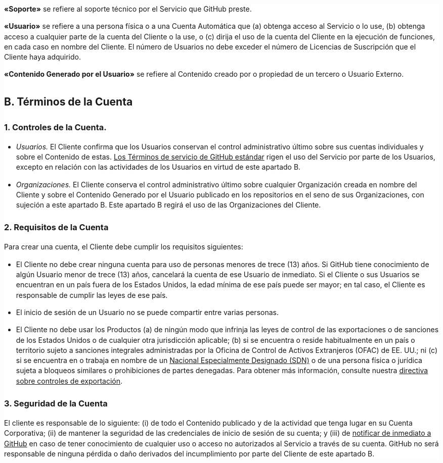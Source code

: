 **«Soporte»** se refiere al soporte técnico por el Servicio que GitHub preste.

**«Usuario»** se refiere a una persona física o a una Cuenta Automática que (a) obtenga acceso al Servicio o lo use, (b) obtenga acceso a cualquier parte de la cuenta del Cliente o la use, o (c) dirija el uso de la cuenta del Cliente en la ejecución de funciones, en cada caso en nombre del Cliente. El número de Usuarios no debe exceder el número de Licencias de Suscripción que el Cliente haya adquirido.

**«Contenido Generado por el Usuario»** se refiere al Contenido creado por o propiedad de un tercero o Usuario Externo.

## <a name="b-account-terms"></a>B. Términos de la Cuenta

### <a name="1-account-controls"></a>1. Controles de la Cuenta.
  * _Usuarios._ El Cliente confirma que los Usuarios conservan el control administrativo último sobre sus cuentas individuales y sobre el Contenido de estas. [Los Términos de servicio de GitHub estándar](/articles/github-terms-of-service) rigen el uso del Servicio por parte de los Usuarios, excepto en relación con las actividades de los Usuarios en virtud de este apartado B.

  * _Organizaciones._ El Cliente conserva el control administrativo último sobre cualquier Organización creada en nombre del Cliente y sobre el Contenido Generado por el Usuario publicado en los repositorios en el seno de sus Organizaciones, con sujeción a este apartado B. Este apartado B regirá el uso de las Organizaciones del Cliente.

### <a name="2-account-requirements"></a>2. Requisitos de la Cuenta
Para crear una cuenta, el Cliente debe cumplir los requisitos siguientes:

* El Cliente no debe crear ninguna cuenta para uso de personas menores de trece (13) años. Si GitHub tiene conocimiento de algún Usuario menor de trece (13) años, cancelará la cuenta de ese Usuario de inmediato. Si el Cliente o sus Usuarios se encuentran en un país fuera de los Estados Unidos, la edad mínima de ese país puede ser mayor; en tal caso, el Cliente es responsable de cumplir las leyes de ese país.

*   El inicio de sesión de un Usuario no se puede compartir entre varias personas.

- El Cliente no debe usar los Productos (a) de ningún modo que infrinja las leyes de control de las exportaciones o de sanciones de los Estados Unidos o de cualquier otra jurisdicción aplicable; (b) si se encuentra o reside habitualmente en un país o territorio sujeto a sanciones integrales administradas por la Oficina de Control de Activos Extranjeros (OFAC) de EE. UU.; ni (c) si se encuentra en o trabaja en nombre de un [Nacional Especialmente Designado (SDN)](https://www.treasury.gov/resource-center/sanctions/SDN-List/Pages/default.aspx) o de una persona física o jurídica sujeta a bloqueos similares o prohibiciones de partes denegadas. Para obtener más información, consulte nuestra [directiva sobre controles de exportación](/articles/github-and-export-controls).

### <a name="3-account-security"></a>3. Seguridad de la Cuenta
El cliente es responsable de lo siguiente: (i) de todo el Contenido publicado y de la actividad que tenga lugar en su Cuenta Corporativa; (ii) de mantener la seguridad de las credenciales de inicio de sesión de su cuenta; y (iii) de [notificar de inmediato a GitHub](https://github.com/contact) en caso de tener conocimiento de cualquier uso o acceso no autorizados al Servicio a través de su cuenta.  GitHub no será responsable de ninguna pérdida o daño derivados del incumplimiento por parte del Cliente de este apartado B.
